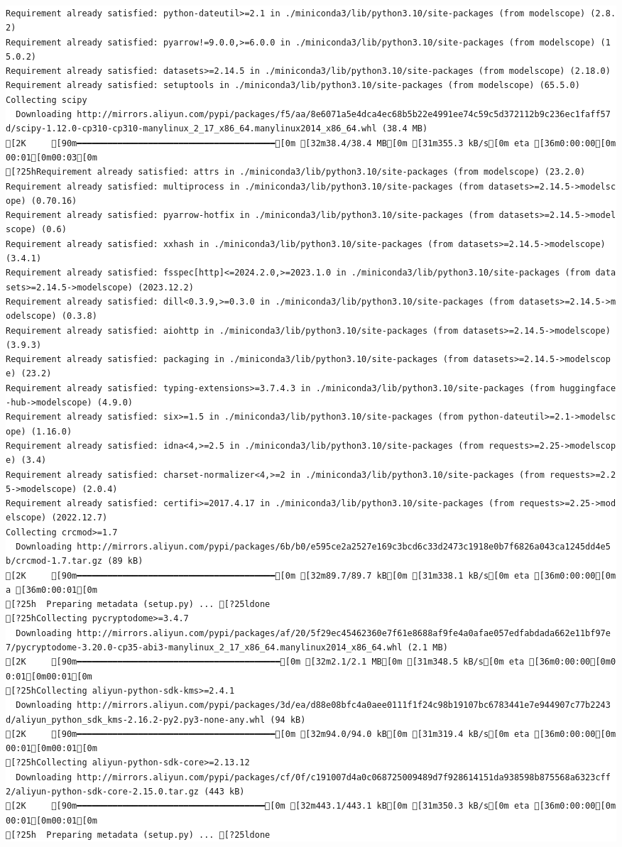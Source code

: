     Requirement already satisfied: python-dateutil>=2.1 in ./miniconda3/lib/python3.10/site-packages (from modelscope) (2.8.2)
    Requirement already satisfied: pyarrow!=9.0.0,>=6.0.0 in ./miniconda3/lib/python3.10/site-packages (from modelscope) (15.0.2)
    Requirement already satisfied: datasets>=2.14.5 in ./miniconda3/lib/python3.10/site-packages (from modelscope) (2.18.0)
    Requirement already satisfied: setuptools in ./miniconda3/lib/python3.10/site-packages (from modelscope) (65.5.0)
    Collecting scipy
      Downloading http://mirrors.aliyun.com/pypi/packages/f5/aa/8e6071a5e4dca4ec68b5b22e4991ee74c59c5d372112b9c236ec1faff57d/scipy-1.12.0-cp310-cp310-manylinux_2_17_x86_64.manylinux2014_x86_64.whl (38.4 MB)
    [2K     [90m━━━━━━━━━━━━━━━━━━━━━━━━━━━━━━━━━━━━━━━[0m [32m38.4/38.4 MB[0m [31m355.3 kB/s[0m eta [36m0:00:00[0m00:01[0m00:03[0m
    [?25hRequirement already satisfied: attrs in ./miniconda3/lib/python3.10/site-packages (from modelscope) (23.2.0)
    Requirement already satisfied: multiprocess in ./miniconda3/lib/python3.10/site-packages (from datasets>=2.14.5->modelscope) (0.70.16)
    Requirement already satisfied: pyarrow-hotfix in ./miniconda3/lib/python3.10/site-packages (from datasets>=2.14.5->modelscope) (0.6)
    Requirement already satisfied: xxhash in ./miniconda3/lib/python3.10/site-packages (from datasets>=2.14.5->modelscope) (3.4.1)
    Requirement already satisfied: fsspec[http]<=2024.2.0,>=2023.1.0 in ./miniconda3/lib/python3.10/site-packages (from datasets>=2.14.5->modelscope) (2023.12.2)
    Requirement already satisfied: dill<0.3.9,>=0.3.0 in ./miniconda3/lib/python3.10/site-packages (from datasets>=2.14.5->modelscope) (0.3.8)
    Requirement already satisfied: aiohttp in ./miniconda3/lib/python3.10/site-packages (from datasets>=2.14.5->modelscope) (3.9.3)
    Requirement already satisfied: packaging in ./miniconda3/lib/python3.10/site-packages (from datasets>=2.14.5->modelscope) (23.2)
    Requirement already satisfied: typing-extensions>=3.7.4.3 in ./miniconda3/lib/python3.10/site-packages (from huggingface-hub->modelscope) (4.9.0)
    Requirement already satisfied: six>=1.5 in ./miniconda3/lib/python3.10/site-packages (from python-dateutil>=2.1->modelscope) (1.16.0)
    Requirement already satisfied: idna<4,>=2.5 in ./miniconda3/lib/python3.10/site-packages (from requests>=2.25->modelscope) (3.4)
    Requirement already satisfied: charset-normalizer<4,>=2 in ./miniconda3/lib/python3.10/site-packages (from requests>=2.25->modelscope) (2.0.4)
    Requirement already satisfied: certifi>=2017.4.17 in ./miniconda3/lib/python3.10/site-packages (from requests>=2.25->modelscope) (2022.12.7)
    Collecting crcmod>=1.7
      Downloading http://mirrors.aliyun.com/pypi/packages/6b/b0/e595ce2a2527e169c3bcd6c33d2473c1918e0b7f6826a043ca1245dd4e5b/crcmod-1.7.tar.gz (89 kB)
    [2K     [90m━━━━━━━━━━━━━━━━━━━━━━━━━━━━━━━━━━━━━━━[0m [32m89.7/89.7 kB[0m [31m338.1 kB/s[0m eta [36m0:00:00[0ma [36m0:00:01[0m
    [?25h  Preparing metadata (setup.py) ... [?25ldone
    [?25hCollecting pycryptodome>=3.4.7
      Downloading http://mirrors.aliyun.com/pypi/packages/af/20/5f29ec45462360e7f61e8688af9fe4a0afae057edfabdada662e11bf97e7/pycryptodome-3.20.0-cp35-abi3-manylinux_2_17_x86_64.manylinux2014_x86_64.whl (2.1 MB)
    [2K     [90m━━━━━━━━━━━━━━━━━━━━━━━━━━━━━━━━━━━━━━━━[0m [32m2.1/2.1 MB[0m [31m348.5 kB/s[0m eta [36m0:00:00[0m00:01[0m00:01[0m
    [?25hCollecting aliyun-python-sdk-kms>=2.4.1
      Downloading http://mirrors.aliyun.com/pypi/packages/3d/ea/d88e08bfc4a0aee0111f1f24c98b19107bc6783441e7e944907c77b2243d/aliyun_python_sdk_kms-2.16.2-py2.py3-none-any.whl (94 kB)
    [2K     [90m━━━━━━━━━━━━━━━━━━━━━━━━━━━━━━━━━━━━━━━[0m [32m94.0/94.0 kB[0m [31m319.4 kB/s[0m eta [36m0:00:00[0m00:01[0m00:01[0m
    [?25hCollecting aliyun-python-sdk-core>=2.13.12
      Downloading http://mirrors.aliyun.com/pypi/packages/cf/0f/c191007d4a0c068725009489d7f928614151da938598b875568a6323cff2/aliyun-python-sdk-core-2.15.0.tar.gz (443 kB)
    [2K     [90m━━━━━━━━━━━━━━━━━━━━━━━━━━━━━━━━━━━━━[0m [32m443.1/443.1 kB[0m [31m350.3 kB/s[0m eta [36m0:00:00[0m00:01[0m00:01[0m
    [?25h  Preparing metadata (setup.py) ... [?25ldone
